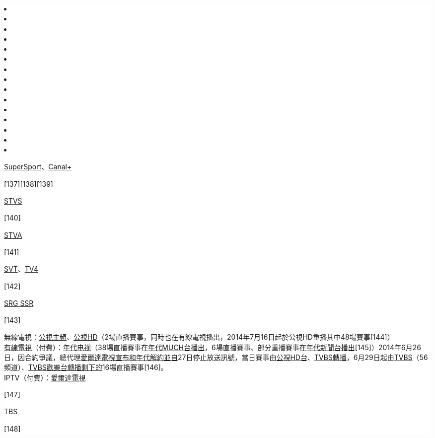 <li><strong></strong></li>
<li><strong></strong></li>
<li><strong></strong></li>
<li><strong></strong></li>
<li><strong></strong></li>
<li><strong></strong></li>
<li><strong></strong></li>
<li><strong></strong></li>
<li><strong></strong></li>
<li><strong></strong></li>
<li><strong></strong></li>
<li><strong></strong></li>
<li><strong></strong></li>
<li><strong></strong></li>
<li><strong></strong></li>
</ul></td>
<td><p><a href="https://zh.wikipedia.org/wiki/SuperSport_(TV_channel)" title="wikilink">SuperSport</a>、<a href="../Page/Canal+.md" title="wikilink">Canal+</a></p></td>
<td><p>[137][138][139]</p></td>
</tr>
<tr class="even">
<td><p><strong></strong></p></td>
<td><p><a href="https://zh.wikipedia.org/wiki/STVS" title="wikilink">STVS</a></p></td>
<td><p>[140]</p></td>
</tr>
<tr class="odd">
<td><p><strong></strong></p></td>
<td><p><a href="https://zh.wikipedia.org/wiki/Swaziland_Broadcasting_and_Information_Service" title="wikilink">STVA</a></p></td>
<td><p>[141]</p></td>
</tr>
<tr class="even">
<td><p><strong></strong></p></td>
<td><p><a href="https://zh.wikipedia.org/wiki/Sveriges_Television" title="wikilink">SVT</a>、<a href="https://zh.wikipedia.org/wiki/TV4_(Sweden)" title="wikilink">TV4</a></p></td>
<td><p>[142]</p></td>
</tr>
<tr class="odd">
<td><p><strong></strong></p></td>
<td><p><a href="https://zh.wikipedia.org/wiki/SRG_SSR" title="wikilink">SRG SSR</a></p></td>
<td><p>[143]</p></td>
</tr>
<tr class="even">
<td><p><strong></strong></p></td>
<td><p>無線電視：<a href="../Page/公視主頻.md" title="wikilink">公視主頻</a>、<a href="https://zh.wikipedia.org/wiki/公視HD台" title="wikilink">公視HD</a>（2場直播賽事，同時也在有線電視播出，2014年7月16日起於公視HD重播其中48場賽事[144]）<br />
<a href="https://zh.wikipedia.org/wiki/有線電視" title="wikilink">有線電視</a>（付費）：<a href="../Page/年代集團.md" title="wikilink">年代电视</a>（38場直播賽事在<a href="../Page/年代MUCH台.md" title="wikilink">年代MUCH台播出</a>，6場直播賽事、部分重播賽事在<a href="../Page/年代新聞台.md" title="wikilink">年代新聞台播出</a>[145]）2014年6月26日，因合約爭議，總代理<a href="../Page/愛爾達電視.md" title="wikilink">愛爾達電視宣布和年代解約並自</a>27日停止放送訊號，當日賽事由<a href="https://zh.wikipedia.org/wiki/公視HD台" title="wikilink">公視HD台</a>、<a href="../Page/TVBS_(頻道).md" title="wikilink">TVBS轉播</a>，6月29日起由<a href="../Page/TVBS_(頻道).md" title="wikilink">TVBS</a>（56頻道）、<a href="../Page/TVBS歡樂台.md" title="wikilink">TVBS歡樂台轉播剩下的</a>16場直播賽事[146]。<br />
IPTV（付費）：<a href="../Page/愛爾達電視.md" title="wikilink">愛爾達電視</a></p></td>
<td><p>[147]</p></td>
</tr>
<tr class="odd">
<td><p><strong></strong></p></td>
<td><p>TBS</p></td>
<td><p>[148]</p></td>
</tr>
<tr class="even">
<td><p><strong></strong></p></td>